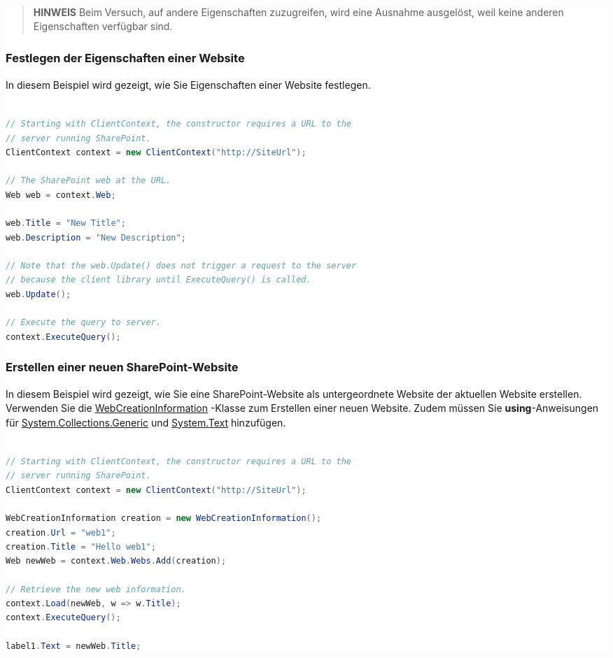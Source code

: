 
> **HINWEIS**
> Beim Versuch, auf andere Eigenschaften zuzugreifen, wird eine Ausnahme ausgelöst, weil keine anderen Eigenschaften verfügbar sind. 
  
    
    


### Festlegen der Eigenschaften einer Website

In diesem Beispiel wird gezeigt, wie Sie Eigenschaften einer Website festlegen.
  
    
    

```cs

// Starting with ClientContext, the constructor requires a URL to the
// server running SharePoint. 
ClientContext context = new ClientContext("http://SiteUrl"); 

// The SharePoint web at the URL.
Web web = context.Web; 

web.Title = "New Title"; 
web.Description = "New Description"; 

// Note that the web.Update() does not trigger a request to the server
// because the client library until ExecuteQuery() is called. 
web.Update(); 

// Execute the query to server.
context.ExecuteQuery(); 

```


### Erstellen einer neuen SharePoint-Website

In diesem Beispiel wird gezeigt, wie Sie eine SharePoint-Website als untergeordnete Website der aktuellen Website erstellen. Verwenden Sie die  [WebCreationInformation](https://msdn.microsoft.com/library/Microsoft.SharePoint.Client.WebCreationInformation.aspx) -Klasse zum Erstellen einer neuen Website. Zudem müssen Sie **using**-Anweisungen für  [System.Collections.Generic](https://msdn.microsoft.com/library/System.Collections.Generic.aspx) und [System.Text](https://msdn.microsoft.com/library/System.Text.aspx) hinzufügen.
  
    
    

```cs

// Starting with ClientContext, the constructor requires a URL to the
// server running SharePoint. 
ClientContext context = new ClientContext("http://SiteUrl"); 

WebCreationInformation creation = new WebCreationInformation(); 
creation.Url = "web1"; 
creation.Title = "Hello web1"; 
Web newWeb = context.Web.Webs.Add(creation); 

// Retrieve the new web information. 
context.Load(newWeb, w => w.Title); 
context.ExecuteQuery(); 

label1.Text = newWeb.Title; 

```
